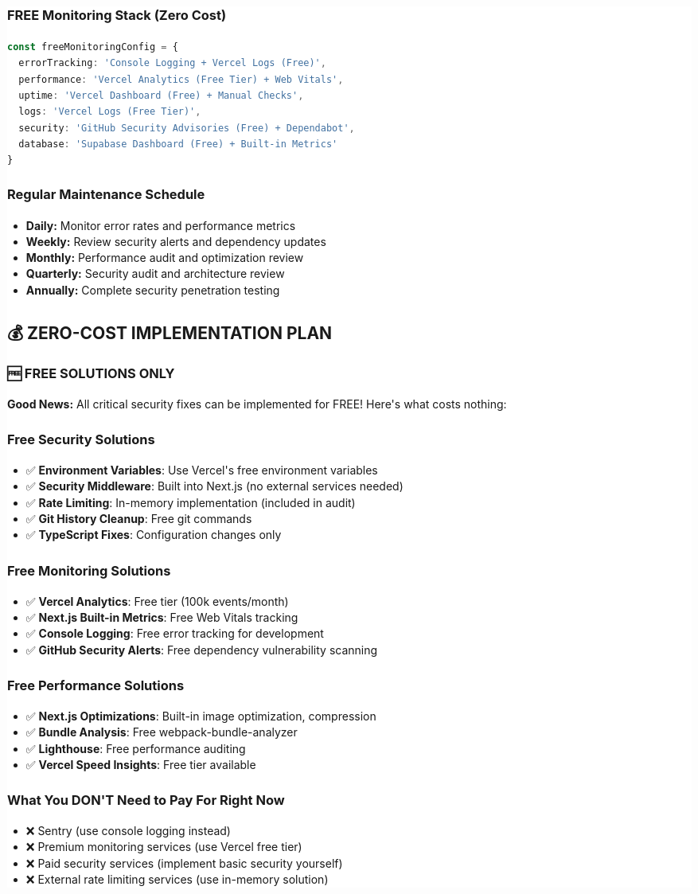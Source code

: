 ### FREE Monitoring Stack (Zero Cost)
```typescript
const freeMonitoringConfig = {
  errorTracking: 'Console Logging + Vercel Logs (Free)',
  performance: 'Vercel Analytics (Free Tier) + Web Vitals',
  uptime: 'Vercel Dashboard (Free) + Manual Checks',
  logs: 'Vercel Logs (Free Tier)',
  security: 'GitHub Security Advisories (Free) + Dependabot',
  database: 'Supabase Dashboard (Free) + Built-in Metrics'
}
```

### Regular Maintenance Schedule
- **Daily:** Monitor error rates and performance metrics
- **Weekly:** Review security alerts and dependency updates
- **Monthly:** Performance audit and optimization review
- **Quarterly:** Security audit and architecture review
- **Annually:** Complete security penetration testing

## 💰 ZERO-COST IMPLEMENTATION PLAN

### 🆓 FREE SOLUTIONS ONLY

**Good News:** All critical security fixes can be implemented for FREE! Here's what costs nothing:

### Free Security Solutions
- ✅ **Environment Variables**: Use Vercel's free environment variables
- ✅ **Security Middleware**: Built into Next.js (no external services needed)
- ✅ **Rate Limiting**: In-memory implementation (included in audit)
- ✅ **Git History Cleanup**: Free git commands
- ✅ **TypeScript Fixes**: Configuration changes only

### Free Monitoring Solutions
- ✅ **Vercel Analytics**: Free tier (100k events/month)
- ✅ **Next.js Built-in Metrics**: Free Web Vitals tracking
- ✅ **Console Logging**: Free error tracking for development
- ✅ **GitHub Security Alerts**: Free dependency vulnerability scanning

### Free Performance Solutions
- ✅ **Next.js Optimizations**: Built-in image optimization, compression
- ✅ **Bundle Analysis**: Free webpack-bundle-analyzer
- ✅ **Lighthouse**: Free performance auditing
- ✅ **Vercel Speed Insights**: Free tier available

### What You DON'T Need to Pay For Right Now
- ❌ Sentry (use console logging instead)
- ❌ Premium monitoring services (use Vercel free tier)
- ❌ Paid security services (implement basic security yourself)
- ❌ External rate limiting services (use in-memory solution)
